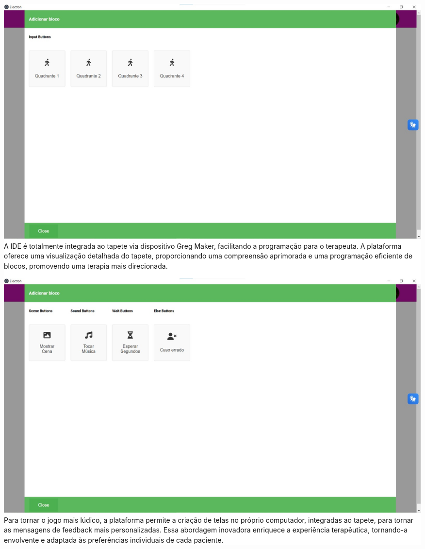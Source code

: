 ![Tapete](img/artigo/4.jpg)
A IDE é totalmente integrada ao tapete via dispositivo Greg Maker, facilitando a programação para o terapeuta. A plataforma oferece uma visualização detalhada do tapete, proporcionando uma compreensão aprimorada e uma programação eficiente de blocos, promovendo uma terapia mais direcionada.

![Vizualizador](img/artigo/5.jpg)
Para tornar o jogo mais lúdico, a plataforma permite a criação de telas no próprio computador, integradas ao tapete, para tornar as mensagens de feedback mais personalizadas. Essa abordagem inovadora enriquece a experiência terapêutica, tornando-a envolvente e adaptada às preferências individuais de cada paciente.